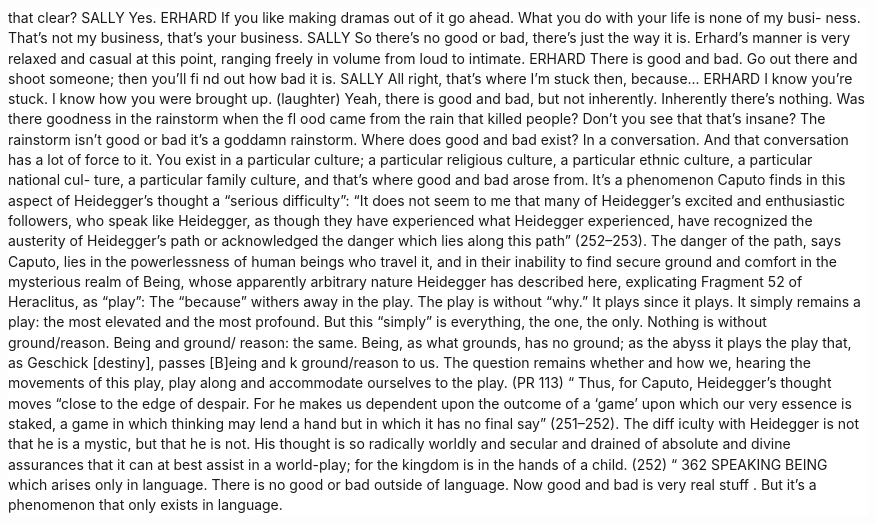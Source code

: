 that clear?
SALLY
Yes.
ERHARD
If you like making dramas out of it go ahead. What you do with your life is none of my busi-
ness. That’s not my business, that’s your business.
SALLY
So there’s no good or bad, there’s just the way it is.
Erhard’s manner is very relaxed and casual at this point, ranging freely in volume from loud to
intimate.
ERHARD
There is good and bad. Go out there and shoot someone; then you’ll fi nd out how bad it is.
SALLY
All right, that’s where I’m stuck then, because...
ERHARD
I know you’re stuck. I know how you were brought up.
(laughter)
Yeah, there is good and bad, but not inherently. Inherently there’s nothing. Was there goodness
in the rainstorm when the fl ood came from the rain that killed people? Don’t you see that that’s
insane? The rainstorm isn’t good or bad it’s a goddamn rainstorm. Where does good and bad
exist? In a conversation. And that conversation has a lot of force to it. You exist in a particular
culture; a particular religious culture, a particular ethnic culture, a particular national cul-
ture, a particular family culture, and that’s where good and bad arose from. It’s a phenomenon
Caputo finds in this aspect of Heidegger’s thought a “serious
difficulty”: “It does not seem to me that many of Heidegger’s
excited and enthusiastic followers, who speak like Heidegger, as
though they have experienced what Heidegger experienced, have
recognized the austerity of Heidegger’s path or acknowledged the
danger which lies along this path” (252–253). The danger of the
path, says Caputo, lies in the powerlessness of human beings who
travel it, and in their inability to find secure ground and comfort
in the mysterious realm of Being, whose apparently arbitrary
nature Heidegger has described here, explicating Fragment 52 of
Heraclitus, as “play”:
The “because” withers away in the play. The
play is without “why.” It plays since it plays.
It simply remains a play: the most elevated
and the most profound. But this “simply”
is everything, the one, the only. Nothing is
without ground/reason. Being and ground/
reason: the same. Being, as what grounds,
has no ground; as the abyss it plays the play
that, as Geschick [destiny], passes [B]eing and
k
ground/reason to us. The question remains
whether and how we, hearing the movements
of this play, play along and accommodate
ourselves to the play. (PR 113)
“
Thus, for Caputo, Heidegger’s thought moves “close to the edge of
despair. For he makes us dependent upon the outcome of a ‘game’
upon which our very essence is staked, a game in which thinking
may lend a hand but in which it has no final say” (251–252).
The diff iculty with Heidegger is not that he is
a mystic, but that he is not. His thought is so
radically worldly and secular and drained of
absolute and divine assurances that it can at
best assist in a world-play; for the kingdom is
in the hands of a child. (252)
“
362
SPEAKING BEING
which arises only in language. There is no good or bad outside of language. Now good and bad
is very real stuff . But it’s a phenomenon that only exists in language.